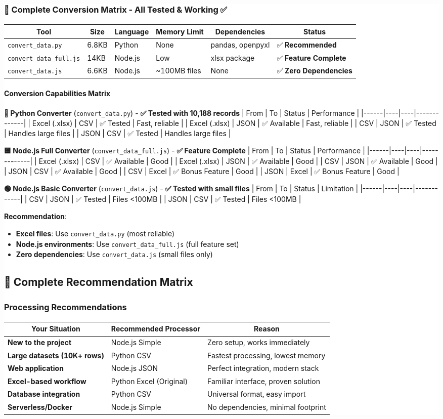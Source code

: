 ### 🔧 Complete Conversion Matrix - All Tested & Working ✅

| Tool | Size | Language | Memory Limit | Dependencies | Status |
|------|------|----------|--------------|--------------|--------|
| `convert_data.py` | 6.8KB | Python | None | pandas, openpyxl | ✅ **Recommended** |
| `convert_data_full.js` | 14KB | Node.js | Low | xlsx package | ✅ **Feature Complete** |
| `convert_data.js` | 6.6KB | Node.js | ~100MB files | None | ✅ **Zero Dependencies** |

#### Conversion Capabilities Matrix

**🐍 Python Converter** (`convert_data.py`) - **✅ Tested with 10,188 records**
| From | To | Status | Performance |
|------|----|----|-------------|
| Excel (.xlsx) | CSV | ✅ Tested | Fast, reliable |
| Excel (.xlsx) | JSON | ✅ Available | Fast, reliable |
| CSV | JSON | ✅ Tested | Handles large files |
| JSON | CSV | ✅ Tested | Handles large files |

**🟨 Node.js Full Converter** (`convert_data_full.js`) - **✅ Feature Complete**
| From | To | Status | Performance |
|------|----|----|-------------|
| Excel (.xlsx) | CSV | ✅ Available | Good |
| Excel (.xlsx) | JSON | ✅ Available | Good |
| CSV | JSON | ✅ Available | Good |
| JSON | CSV | ✅ Available | Good |
| CSV | Excel | ✅ Bonus Feature | Good |
| JSON | Excel | ✅ Bonus Feature | Good |

**🟢 Node.js Basic Converter** (`convert_data.js`) - **✅ Tested with small files**
| From | To | Status | Limitation |
|------|----|----|------------|
| CSV | JSON | ✅ Tested | Files <100MB |
| JSON | CSV | ✅ Tested | Files <100MB |

**Recommendation**: 
- **Excel files**: Use `convert_data.py` (most reliable)
- **Node.js environments**: Use `convert_data_full.js` (full feature set)
- **Zero dependencies**: Use `convert_data.js` (small files only)

## 🎯 Complete Recommendation Matrix

### Processing Recommendations
| Your Situation | Recommended Processor | Reason |
|-----------------|---------------------|---------|
| **New to the project** | Node.js Simple | Zero setup, works immediately |
| **Large datasets (10K+ rows)** | Python CSV | Fastest processing, lowest memory |
| **Web application** | Node.js JSON | Perfect integration, modern stack |
| **Excel-based workflow** | Python Excel (Original) | Familiar interface, proven solution |
| **Database integration** | Python CSV | Universal format, easy import |
| **Serverless/Docker** | Node.js Simple | No dependencies, minimal footprint |